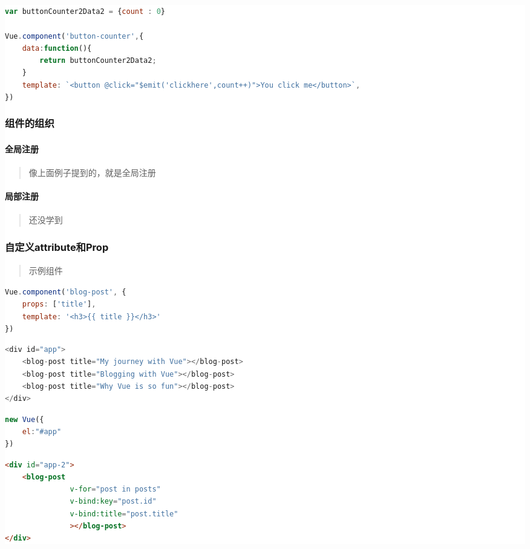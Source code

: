 ```js
var buttonCounter2Data2 = {count : 0}

Vue.component('button-counter',{
    data:function(){
        return buttonCounter2Data2;
    }
    template: `<button @click="$emit('clickhere',count++)">You click me</button>`,
})
```



### 组件的组织



#### 全局注册

> 像上面例子提到的，就是全局注册



#### 局部注册

> 还没学到



### 自定义attribute和Prop

> 示例组件

```js
Vue.component('blog-post', {
    props: ['title'],
    template: '<h3>{{ title }}</h3>'
})
```





```js
<div id="app">
    <blog-post title="My journey with Vue"></blog-post>
	<blog-post title="Blogging with Vue"></blog-post>
	<blog-post title="Why Vue is so fun"></blog-post>
</div>
```

```js
new Vue({
    el:"#app"
})
```





```html
<div id="app-2">
    <blog-post
               v-for="post in posts"
               v-bind:key="post.id"
               v-bind:title="post.title"
               ></blog-post>
</div>
```
